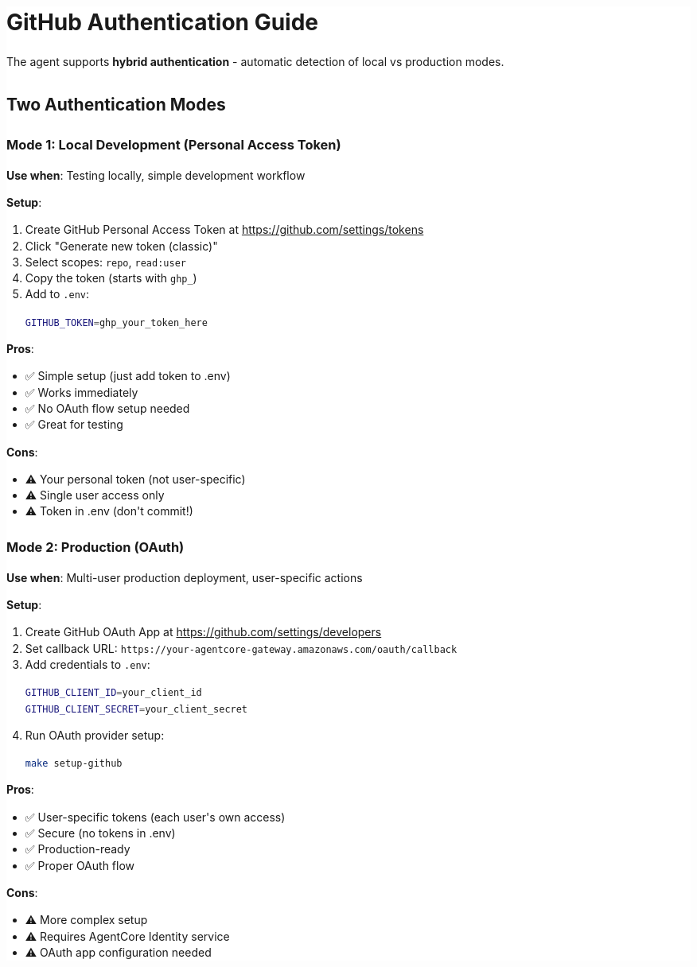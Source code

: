 # GitHub Authentication Guide

The agent supports **hybrid authentication** - automatic detection of local vs production modes.

## Two Authentication Modes

### Mode 1: Local Development (Personal Access Token)
**Use when**: Testing locally, simple development workflow

**Setup**:
1. Create GitHub Personal Access Token at https://github.com/settings/tokens
2. Click "Generate new token (classic)"
3. Select scopes: `repo`, `read:user`
4. Copy the token (starts with `ghp_`)
5. Add to `.env`:
   ```bash
   GITHUB_TOKEN=ghp_your_token_here
   ```

**Pros**:
- ✅ Simple setup (just add token to .env)
- ✅ Works immediately
- ✅ No OAuth flow setup needed
- ✅ Great for testing

**Cons**:
- ⚠️ Your personal token (not user-specific)
- ⚠️ Single user access only
- ⚠️ Token in .env (don't commit!)

### Mode 2: Production (OAuth)
**Use when**: Multi-user production deployment, user-specific actions

**Setup**:
1. Create GitHub OAuth App at https://github.com/settings/developers
2. Set callback URL: `https://your-agentcore-gateway.amazonaws.com/oauth/callback`
3. Add credentials to `.env`:
   ```bash
   GITHUB_CLIENT_ID=your_client_id
   GITHUB_CLIENT_SECRET=your_client_secret
   ```
4. Run OAuth provider setup:
   ```bash
   make setup-github
   ```

**Pros**:
- ✅ User-specific tokens (each user's own access)
- ✅ Secure (no tokens in .env)
- ✅ Production-ready
- ✅ Proper OAuth flow

**Cons**:
- ⚠️ More complex setup
- ⚠️ Requires AgentCore Identity service
- ⚠️ OAuth app configuration needed
